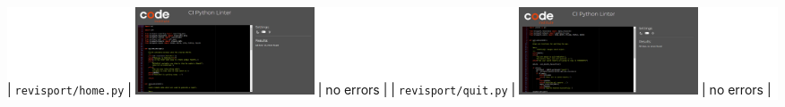 | `revisport/home.py`       | <img src="./docs/testing/pylint_home.png" alt="run" width="200"/> | no errors |
| `revisport/quit.py`       | <img src="./docs/testing/pylint_quit.png" alt="run" width="200"/> | no errors |
